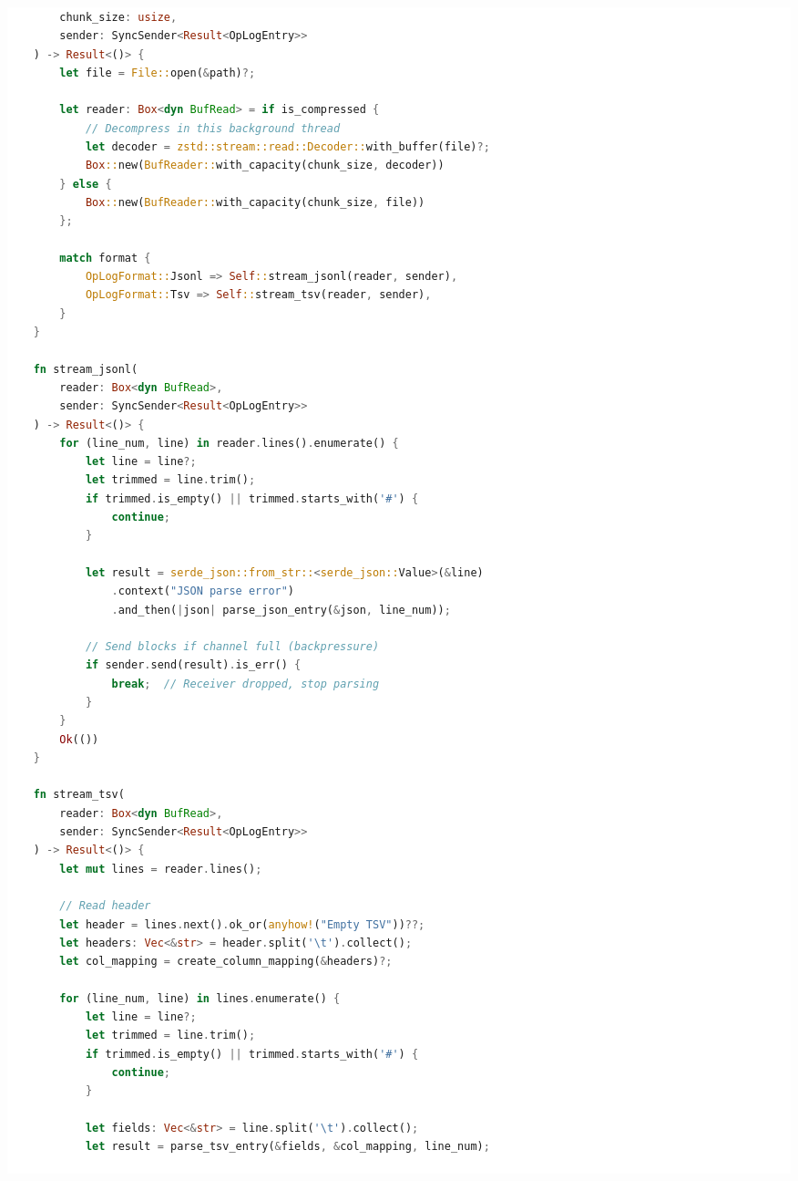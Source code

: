 ```rust
        chunk_size: usize,
        sender: SyncSender<Result<OpLogEntry>>
    ) -> Result<()> {
        let file = File::open(&path)?;
        
        let reader: Box<dyn BufRead> = if is_compressed {
            // Decompress in this background thread
            let decoder = zstd::stream::read::Decoder::with_buffer(file)?;
            Box::new(BufReader::with_capacity(chunk_size, decoder))
        } else {
            Box::new(BufReader::with_capacity(chunk_size, file))
        };
        
        match format {
            OpLogFormat::Jsonl => Self::stream_jsonl(reader, sender),
            OpLogFormat::Tsv => Self::stream_tsv(reader, sender),
        }
    }
    
    fn stream_jsonl(
        reader: Box<dyn BufRead>,
        sender: SyncSender<Result<OpLogEntry>>
    ) -> Result<()> {
        for (line_num, line) in reader.lines().enumerate() {
            let line = line?;
            let trimmed = line.trim();
            if trimmed.is_empty() || trimmed.starts_with('#') {
                continue;
            }
            
            let result = serde_json::from_str::<serde_json::Value>(&line)
                .context("JSON parse error")
                .and_then(|json| parse_json_entry(&json, line_num));
            
            // Send blocks if channel full (backpressure)
            if sender.send(result).is_err() {
                break;  // Receiver dropped, stop parsing
            }
        }
        Ok(())
    }
    
    fn stream_tsv(
        reader: Box<dyn BufRead>,
        sender: SyncSender<Result<OpLogEntry>>
    ) -> Result<()> {
        let mut lines = reader.lines();
        
        // Read header
        let header = lines.next().ok_or(anyhow!("Empty TSV"))??;
        let headers: Vec<&str> = header.split('\t').collect();
        let col_mapping = create_column_mapping(&headers)?;
        
        for (line_num, line) in lines.enumerate() {
            let line = line?;
            let trimmed = line.trim();
            if trimmed.is_empty() || trimmed.starts_with('#') {
                continue;
            }
            
            let fields: Vec<&str> = line.split('\t').collect();
            let result = parse_tsv_entry(&fields, &col_mapping, line_num);
            
```